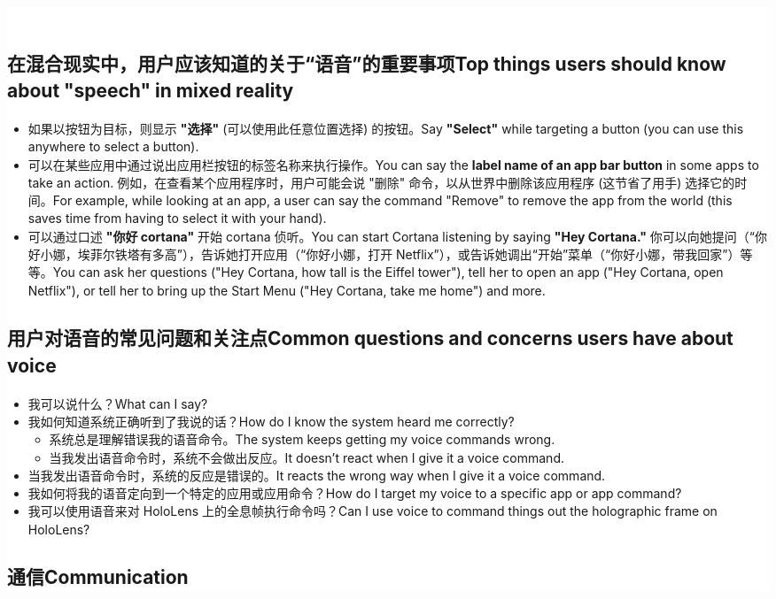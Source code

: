 
<br>

## <a name="top-things-users-should-know-about-speech-in-mixed-reality"></a><span data-ttu-id="1e90f-267">在混合现实中，用户应该知道的关于“语音”的重要事项</span><span class="sxs-lookup"><span data-stu-id="1e90f-267">Top things users should know about "speech" in mixed reality</span></span>

* <span data-ttu-id="1e90f-268">如果以按钮为目标，则显示 **"选择"** (可以使用此任意位置选择) 的按钮。</span><span class="sxs-lookup"><span data-stu-id="1e90f-268">Say **"Select"** while targeting a button (you can use this anywhere to select a button).</span></span>
* <span data-ttu-id="1e90f-269">可以在某些应用中通过说出应用栏按钮的标签名称来执行操作。</span><span class="sxs-lookup"><span data-stu-id="1e90f-269">You can say the **label name of an app bar button** in some apps to take an action.</span></span> <span data-ttu-id="1e90f-270">例如，在查看某个应用程序时，用户可能会说 "删除" 命令，以从世界中删除该应用程序 (这节省了用手) 选择它的时间。</span><span class="sxs-lookup"><span data-stu-id="1e90f-270">For example, while looking at an app, a user can say the command "Remove" to remove the app from the world (this saves time from having to select it with your hand).</span></span>
* <span data-ttu-id="1e90f-271">可以通过口述 **"你好 cortana"** 开始 cortana 侦听。</span><span class="sxs-lookup"><span data-stu-id="1e90f-271">You can start Cortana listening by saying **"Hey Cortana."**</span></span> <span data-ttu-id="1e90f-272">你可以向她提问（“你好小娜，埃菲尔铁塔有多高”），告诉她打开应用（“你好小娜，打开 Netflix”），或告诉她调出“开始”菜单（“你好小娜，带我回家”）等等。</span><span class="sxs-lookup"><span data-stu-id="1e90f-272">You can ask her questions ("Hey Cortana, how tall is the Eiffel tower"), tell her to open an app ("Hey Cortana, open Netflix"), or tell her to bring up the Start Menu ("Hey Cortana, take me home") and more.</span></span>

## <a name="common-questions-and-concerns-users-have-about-voice"></a><span data-ttu-id="1e90f-273">用户对语音的常见问题和关注点</span><span class="sxs-lookup"><span data-stu-id="1e90f-273">Common questions and concerns users have about voice</span></span>

* <span data-ttu-id="1e90f-274">我可以说什么？</span><span class="sxs-lookup"><span data-stu-id="1e90f-274">What can I say?</span></span>
* <span data-ttu-id="1e90f-275">我如何知道系统正确听到了我说的话？</span><span class="sxs-lookup"><span data-stu-id="1e90f-275">How do I know the system heard me correctly?</span></span>
   * <span data-ttu-id="1e90f-276">系统总是理解错误我的语音命令。</span><span class="sxs-lookup"><span data-stu-id="1e90f-276">The system keeps getting my voice commands wrong.</span></span>
   * <span data-ttu-id="1e90f-277">当我发出语音命令时，系统不会做出反应。</span><span class="sxs-lookup"><span data-stu-id="1e90f-277">It doesn’t react when I give it a voice command.</span></span>
* <span data-ttu-id="1e90f-278">当我发出语音命令时，系统的反应是错误的。</span><span class="sxs-lookup"><span data-stu-id="1e90f-278">It reacts the wrong way when I give it a voice command.</span></span>
* <span data-ttu-id="1e90f-279">我如何将我的语音定向到一个特定的应用或应用命令？</span><span class="sxs-lookup"><span data-stu-id="1e90f-279">How do I target my voice to a specific app or app command?</span></span>
* <span data-ttu-id="1e90f-280">我可以使用语音来对 HoloLens 上的全息帧执行命令吗？</span><span class="sxs-lookup"><span data-stu-id="1e90f-280">Can I use voice to command things out the holographic frame on HoloLens?</span></span>

## <a name="communication"></a><span data-ttu-id="1e90f-281">通信</span><span class="sxs-lookup"><span data-stu-id="1e90f-281">Communication</span></span>
